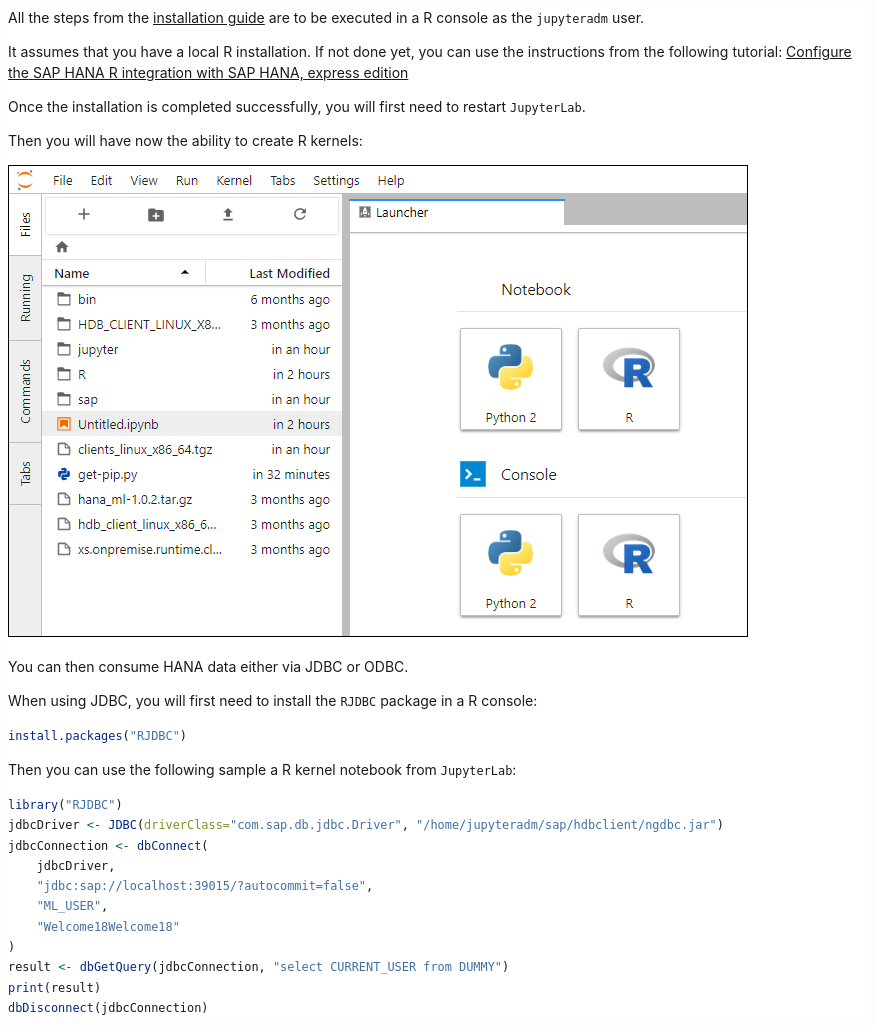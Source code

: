 All the steps from the [installation guide](https://irkernel.github.io/installation/) are to be executed in a R console as the `jupyteradm` user.

It assumes that you have a local R installation. If not done yet, you can use the instructions from the following tutorial: [Configure the SAP HANA R integration with SAP HANA, express edition](https://developers.sap.com/tutorials/mlb-hxe-setup-r.html)

Once the installation is completed successfully, you will first need to restart `JupyterLab`.

Then you will have now the ability to create R kernels:

![Jupyter](08-1.png)

You can then consume HANA data either via JDBC or ODBC.

When using JDBC, you will first need to install the `RJDBC` package in a R console:

```R
install.packages("RJDBC")
```

Then you can use the following sample a R kernel notebook from `JupyterLab`:

```R
library("RJDBC")
jdbcDriver <- JDBC(driverClass="com.sap.db.jdbc.Driver", "/home/jupyteradm/sap/hdbclient/ngdbc.jar")
jdbcConnection <- dbConnect(
    jdbcDriver,
    "jdbc:sap://localhost:39015/?autocommit=false",
    "ML_USER",
    "Welcome18Welcome18"
)
result <- dbGetQuery(jdbcConnection, "select CURRENT_USER from DUMMY")
print(result)
dbDisconnect(jdbcConnection)
```
